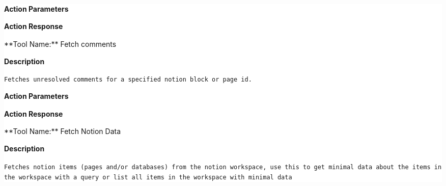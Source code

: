 
**Action Parameters**

<ParamField path="block_id" type="string" required={true}>
</ParamField>


**Action Response**

<ParamField path="data" type="object" required={true}>
</ParamField>

<ParamField path="error" type="string">
</ParamField>

<ParamField path="successful" type="boolean" required={true}>
</ParamField>

</Accordion>

<Accordion title="NOTION_FETCH_COMMENTS">
**Tool Name:** Fetch comments

**Description**

```text wordWrap
Fetches unresolved comments for a specified notion block or page id.
```


**Action Parameters**

<ParamField path="block_id" type="string" required={true}>
</ParamField>

<ParamField path="page_size" type="integer" default="100">
</ParamField>

<ParamField path="start_cursor" type="string">
</ParamField>


**Action Response**

<ParamField path="data" type="object" required={true}>
</ParamField>

<ParamField path="error" type="string">
</ParamField>

<ParamField path="successful" type="boolean" required={true}>
</ParamField>

</Accordion>

<Accordion title="NOTION_FETCH_DATA">
**Tool Name:** Fetch Notion Data

**Description**

```text wordWrap
Fetches notion items (pages and/or databases) from the notion workspace, use this to get minimal data about the items in the workspace with a query or list all items in the workspace with minimal data
```
